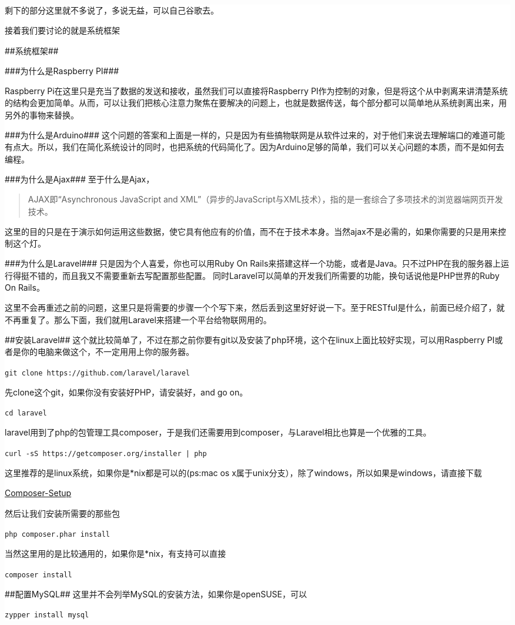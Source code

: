 剩下的部分这里就不多说了，多说无益，可以自己谷歌去。

接着我们要讨论的就是系统框架

##系统框架##


###为什么是Raspberry PI###

Raspberry Pi在这里只是充当了数据的发送和接收，虽然我们可以直接将Raspberry PI作为控制的对象，但是将这个从中剥离来讲清楚系统的结构会更加简单。从而，可以让我们把核心注意力聚焦在要解决的问题上，也就是数据传送，每个部分都可以简单地从系统剥离出来，用另外的事物来替换。


###为什么是Arduino###
这个问题的答案和上面是一样的，只是因为有些搞物联网是从软件过来的，对于他们来说去理解端口的难道可能有点大。所以，我们在简化系统设计的同时，也把系统的代码简化了。因为Arduino足够的简单，我们可以关心问题的本质，而不是如何去编程。

###为什么是Ajax###
至于什么是Ajax，

<blockquote>AJAX即“Asynchronous JavaScript and XML”（异步的JavaScript与XML技术），指的是一套综合了多项技术的浏览器端网页开发技术。
</blockquote>

这里的目的只是在于演示如何运用这些数据，使它具有他应有的价值，而不在于技术本身。当然ajax不是必需的，如果你需要的只是用来控制这个灯。

###为什么是Laravel###
只是因为个人喜爱，你也可以用Ruby On Rails来搭建这样一个功能，或者是Java。只不过PHP在我的服务器上运行得挺不错的，而且我又不需要重新去写配置那些配置。
同时Laravel可以简单的开发我们所需要的功能，换句话说他是PHP世界的Ruby On Rails。


这里不会再重述之前的问题，这里只是将需要的步骤一个个写下来，然后丢到这里好好说一下。至于RESTful是什么，前面已经介绍了，就不再重复了。那么下面，我们就用Laravel来搭建一个平台给物联网用的。

##安装Laravel##
这个就比较简单了，不过在那之前你要有git以及安装了php环境，这个在linux上面比较好实现，可以用Raspberry PI或者是你的电脑来做这个，不一定用用上你的服务器。

    git clone https://github.com/laravel/laravel‎

先clone这个git，如果你没有安装好PHP，请安装好，and go on。

    cd laravel

laravel用到了php的包管理工具composer，于是我们还需要用到composer，与Laravel相比也算是一个优雅的工具。

    curl -sS https://getcomposer.org/installer | php

这里推荐的是linux系统，如果你是*nix都是可以的(ps:mac os x属于unix分支），除了windows，所以如果是windows，请直接下载 

[Composer-Setup][composer]

然后让我们安装所需要的那些包
    
    php composer.phar install

当然这里用的是比较通用的，如果你是*nix，有支持可以直接
 
    composer install


##配置MySQL##
这里并不会列举MySQL的安装方法，如果你是openSUSE，可以

    zypper install mysql


  [composer]: https://getcomposer.org/Composer-Setup.exe